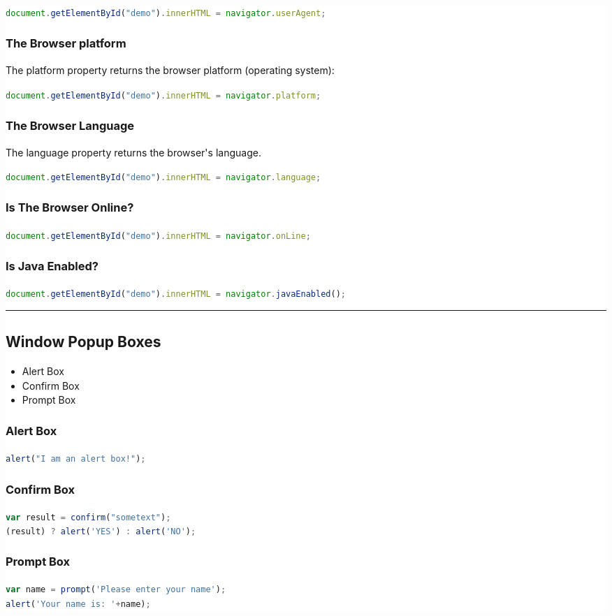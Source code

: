 ```javascript
document.getElementById("demo").innerHTML = navigator.userAgent;
```

### The Browser platform

The platform property returns the browser platform (operating system):

```javascript
document.getElementById("demo").innerHTML = navigator.platform;
```

### The Browser Language

The language property returns the browser's language.

```javascript
document.getElementById("demo").innerHTML = navigator.language;
```

### Is The Browser Online? 

```javascript
document.getElementById("demo").innerHTML = navigator.onLine;
```

### Is Java Enabled?

```javascript
document.getElementById("demo").innerHTML = navigator.javaEnabled();
```

---

## Window Popup Boxes

* Alert Box
* Confirm Box
* Prompt Box

### Alert Box

```javascript
alert("I am an alert box!");
```

### Confirm Box

```javascript
var result = confirm("sometext");
(result) ? alert('YES') : alert('NO');
```

### Prompt Box

```javascript
var name = prompt('Please enter your name');
alert('Your name is: '+name);
```
